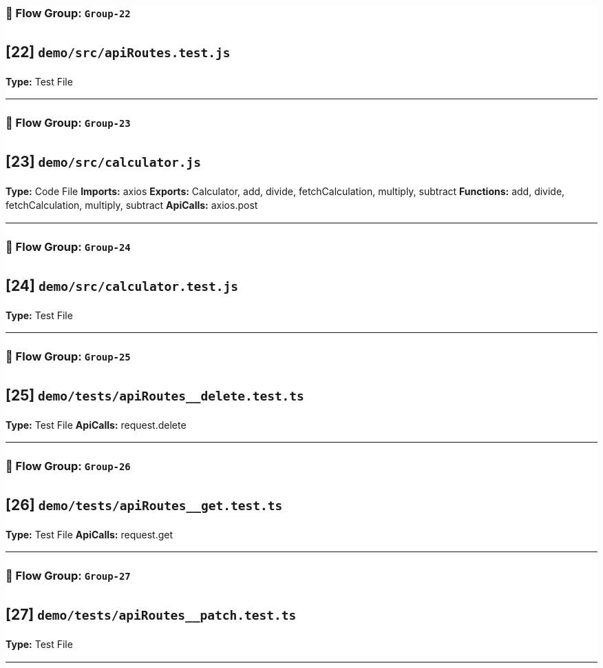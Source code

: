 
### 🧩 Flow Group: `Group-22`

## [22] `demo/src/apiRoutes.test.js`
**Type:** Test File

---

### 🧩 Flow Group: `Group-23`

## [23] `demo/src/calculator.js`
**Type:** Code File
**Imports:** axios
**Exports:** Calculator, add, divide, fetchCalculation, multiply, subtract
**Functions:** add, divide, fetchCalculation, multiply, subtract
**ApiCalls:** axios.post

---

### 🧩 Flow Group: `Group-24`

## [24] `demo/src/calculator.test.js`
**Type:** Test File

---

### 🧩 Flow Group: `Group-25`

## [25] `demo/tests/apiRoutes__delete.test.ts`
**Type:** Test File
**ApiCalls:** request.delete

---

### 🧩 Flow Group: `Group-26`

## [26] `demo/tests/apiRoutes__get.test.ts`
**Type:** Test File
**ApiCalls:** request.get

---

### 🧩 Flow Group: `Group-27`

## [27] `demo/tests/apiRoutes__patch.test.ts`
**Type:** Test File

---